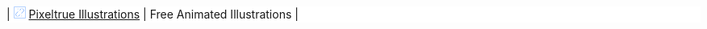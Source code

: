 | <img src="image/others.svg" width="15" height="15" alt="Pixeltrue Illustrations" /> [Pixeltrue Illustrations](https://www.pixeltrue.com/illustrations) | Free Animated Illustrations |